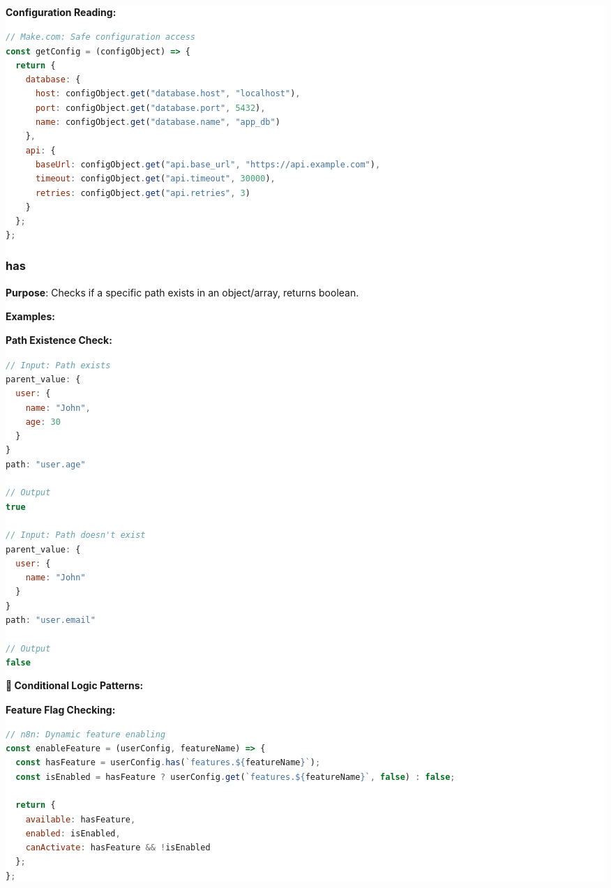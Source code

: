 **Configuration Reading:**
```javascript
// Make.com: Safe configuration access
const getConfig = (configObject) => {
  return {
    database: {
      host: configObject.get("database.host", "localhost"),
      port: configObject.get("database.port", 5432),
      name: configObject.get("database.name", "app_db")
    },
    api: {
      baseUrl: configObject.get("api.base_url", "https://api.example.com"),
      timeout: configObject.get("api.timeout", 30000),
      retries: configObject.get("api.retries", 3)
    }
  };
};
```

### has

**Purpose**: Checks if a specific path exists in an object/array, returns boolean.

**Examples:**

**Path Existence Check:**
```javascript
// Input: Path exists
parent_value: {
  user: {
    name: "John",
    age: 30
  }
}
path: "user.age"

// Output
true

// Input: Path doesn't exist
parent_value: {
  user: {
    name: "John"
  }
}
path: "user.email"

// Output
false
```

**🔗 Conditional Logic Patterns:**

**Feature Flag Checking:**
```javascript
// n8n: Dynamic feature enabling
const enableFeature = (userConfig, featureName) => {
  const hasFeature = userConfig.has(`features.${featureName}`);
  const isEnabled = hasFeature ? userConfig.get(`features.${featureName}`, false) : false;
  
  return {
    available: hasFeature,
    enabled: isEnabled,
    canActivate: hasFeature && !isEnabled
  };
};
```